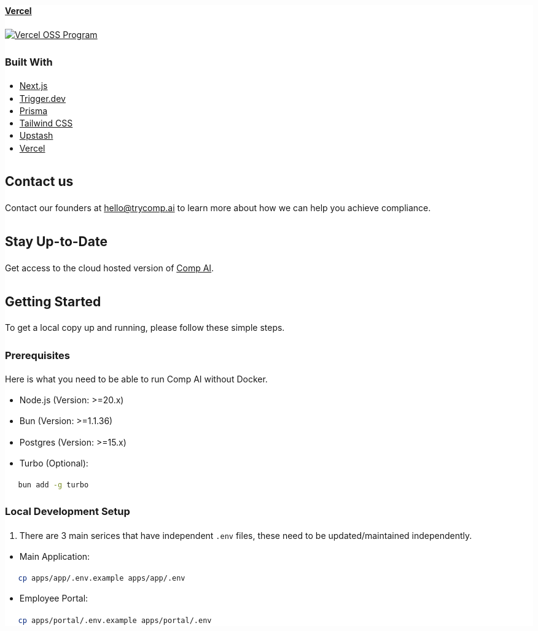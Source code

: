 #### [Vercel](https://vercel.com/)

<a href="https://vercel.com/oss">
  <img alt="Vercel OSS Program" src="https://vercel.com/oss/program-badge.svg" />
</a>

### Built With

- [Next.js](https://nextjs.org/?ref=trycomp.ai)
- [Trigger.dev](https://trigger.dev/?ref=trycomp.ai)
- [Prisma](https://prisma.io/?ref=trycomp.ai)
- [Tailwind CSS](https://tailwindcss.com/?ref=trycomp.ai)
- [Upstash](https://upstash.com/?ref=trycomp.ai)
- [Vercel](https://vercel.com/?ref=trycomp.ai)

## Contact us

Contact our founders at hello@trycomp.ai to learn more about how we can help you achieve compliance.

## Stay Up-to-Date

Get access to the cloud hosted version of [Comp AI](https://trycomp.ai).

## Getting Started

To get a local copy up and running, please follow these simple steps.

### Prerequisites

Here is what you need to be able to run Comp AI without Docker.

- Node.js (Version: >=20.x)
- Bun (Version: >=1.1.36)
- Postgres (Version: >=15.x)

- Turbo (Optional):
```sh
   bun add -g turbo
```

### Local Development Setup

1. There are 3 main serices that have independent `.env` files, these need to be updated/maintained independently.

- Main Application:
```sh
   cp apps/app/.env.example apps/app/.env
```

- Employee Portal:
```sh
   cp apps/portal/.env.example apps/portal/.env
```
